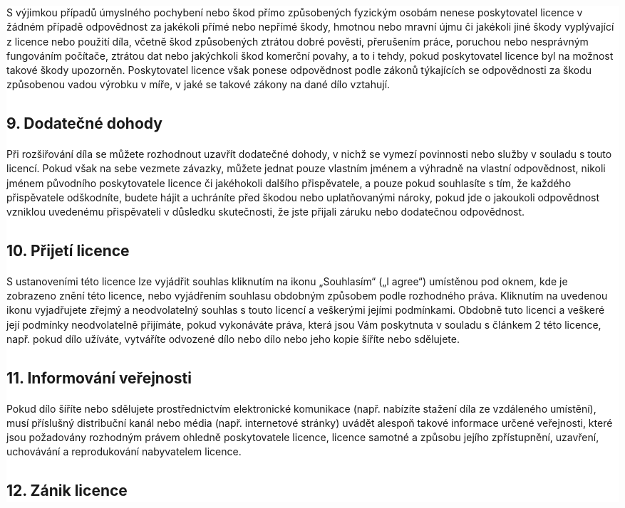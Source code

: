 S výjimkou případů úmyslného pochybení nebo škod přímo způsobených fyzickým osobám nenese poskytovatel licence v žádném
případě odpovědnost za jakékoli přímé nebo nepřímé škody, hmotnou nebo mravní újmu či jakékoli jiné škody vyplývající z
licence nebo použití díla, včetně škod způsobených ztrátou dobré pověsti, přerušením práce, poruchou nebo nesprávným
fungováním počítače, ztrátou dat nebo jakýchkoli škod komerční povahy, a to i tehdy, pokud poskytovatel licence byl na
možnost takové škody upozorněn. Poskytovatel licence však ponese odpovědnost podle zákonů týkajících se odpovědnosti za
škodu způsobenou vadou výrobku v míře, v jaké se takové zákony na dané dílo vztahují.

## 9. Dodatečné dohody

Při rozšiřování díla se můžete rozhodnout uzavřít dodatečné dohody, v nichž se vymezí povinnosti nebo služby v souladu s
touto licencí. Pokud však na sebe vezmete závazky, můžete jednat pouze vlastním jménem a výhradně na vlastní
odpovědnost, nikoli jménem původního poskytovatele licence či jakéhokoli dalšího přispěvatele, a pouze pokud souhlasíte
s tím, že každého přispěvatele odškodníte, budete hájit a uchráníte před škodou nebo uplatňovanými nároky, pokud jde o
jakoukoli odpovědnost vzniklou uvedenému přispěvateli v důsledku skutečnosti, že jste přijali záruku nebo dodatečnou
odpovědnost.

## 10. Přijetí licence

S ustanoveními této licence lze vyjádřit souhlas kliknutím na ikonu „Souhlasím“ („I agree“) umístěnou pod oknem, kde je
zobrazeno znění této licence, nebo vyjádřením souhlasu obdobným způsobem podle rozhodného práva. Kliknutím na uvedenou
ikonu vyjadřujete zřejmý a neodvolatelný souhlas s touto licencí a veškerými jejími podmínkami.
Obdobně tuto licenci a veškeré její podmínky neodvolatelně přijímáte, pokud vykonáváte práva, která jsou Vám poskytnuta
v souladu s článkem 2 této licence, např. pokud dílo užíváte, vytváříte odvozené dílo nebo dílo nebo jeho kopie šíříte
nebo sdělujete.

## 11. Informování veřejnosti

Pokud dílo šíříte nebo sdělujete prostřednictvím elektronické komunikace (např. nabízíte stažení díla ze vzdáleného
umístění), musí příslušný distribuční kanál nebo média (např. internetové stránky) uvádět alespoň takové informace
určené veřejnosti, které jsou požadovány rozhodným právem ohledně poskytovatele licence, licence samotné a způsobu
jejího zpřístupnění, uzavření, uchovávání a reprodukování nabyvatelem licence.

## 12. Zánik licence
